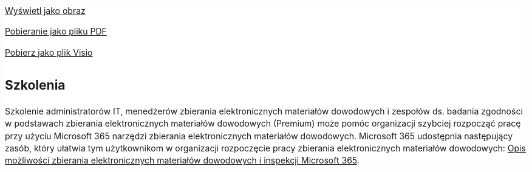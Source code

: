 [Wyświetl jako obraz](../media/solutions-architecture-center/m365-advanced-ediscovery-architecture.png)

[Pobieranie jako pliku PDF](https://download.microsoft.com/download/d/1/c/d1ce536d-9bcf-4d31-b75b-fcf0dc560665/m365-advanced-ediscovery-architecture.pdf)

[Pobierz jako plik Visio](https://download.microsoft.com/download/d/1/c/d1ce536d-9bcf-4d31-b75b-fcf0dc560665/m365-advanced-ediscovery-architecture.vsdx)

## <a name="training"></a>Szkolenia

Szkolenie administratorów IT, menedżerów zbierania elektronicznych materiałów dowodowych i zespołów ds. badania zgodności w podstawach zbierania elektronicznych materiałów dowodowych (Premium) może pomóc organizacji szybciej rozpocząć pracę przy użyciu Microsoft 365 narzędzi zbierania elektronicznych materiałów dowodowych. Microsoft 365 udostępnia następujący zasób, który ułatwia tym użytkownikom w organizacji rozpoczęcie pracy zbierania elektronicznych materiałów dowodowych: [Opis możliwości zbierania elektronicznych materiałów dowodowych i inspekcji Microsoft 365](/learn/modules/describe-ediscovery-capabilities-of-microsoft-365).
